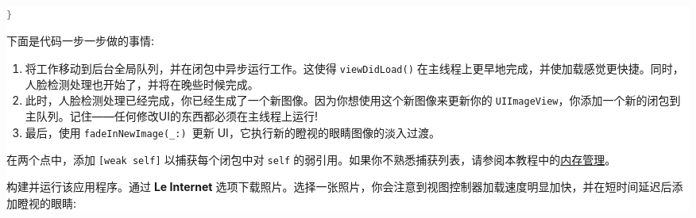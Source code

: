 ```swift
}
```

下面是代码一步一步做的事情:

1. 将工作移动到后台全局队列，并在闭包中异步运行工作。这使得 `viewDidLoad()` 在主线程上更早地完成，并使加载感觉更快捷。同时，人脸检测处理也开始了，并将在晚些时候完成。
2. 此时，人脸检测处理已经完成，你已经生成了一个新图像。因为你想使用这个新图像来更新你的 `UIImageView`，你添加一个新的闭包到主队列。记住——任何修改UI的东西都必须在主线程上运行!
3. 最后，使用 `fadeInNewImage(_:) `更新 UI，它执行新的瞪视的眼睛图像的淡入过渡。

在两个点中，添加 `[weak self]` 以捕获每个闭包中对 `self` 的弱引用。如果你不熟悉捕获列表，请参阅本教程中的[内存管理](https://www.raywenderlich.com/959-arc-and-memory-management-in-swift)。

构建并运行该应用程序。通过 **Le Internet** 选项下载照片。选择一张照片，你会注意到视图控制器加载速度明显加快，并在短时间延迟后添加瞪视的眼睛:

